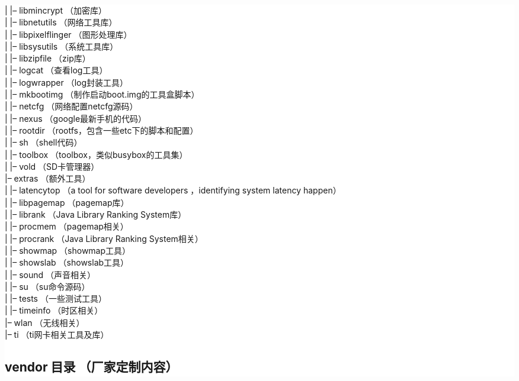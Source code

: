 |   |– libmincrypt        （加密库）  
|   |– libnetutils        （网络工具库）  
|   |– libpixelflinger        （图形处理库）  
|   |– libsysutils        （系统工具库）  
|   |– libzipfile        （zip库）  
|   |– logcat                （查看log工具）  
|   |– logwrapper        （log封装工具）  
|   |– mkbootimg        （制作启动boot.img的工具盒脚本）  
|   |– netcfg                （网络配置netcfg源码）  
|   |– nexus                （google最新手机的代码）  
|   |– rootdir                （rootfs，包含一些etc下的脚本和配置）  
|   |– sh                        （shell代码）  
|   |– toolbox                （toolbox，类似busybox的工具集）  
|   |– vold                （SD卡管理器）  
|– extras                        （额外工具）  
|   |– latencytop        （a tool for software developers ，identifying system latency happen）  
|   |– libpagemap        （pagemap库）  
|   |– librank                （Java Library Ranking System库）  
|   |– procmem        （pagemap相关）  
|   |– procrank        （Java Library Ranking System相关）  
|   |– showmap        （showmap工具）  
|   |– showslab        （showslab工具）  
|   |– sound                （声音相关）  
|   |– su                        （su命令源码）  
|   |– tests                （一些测试工具）  
|   |– timeinfo        （时区相关）  
|– wlan                        （无线相关）  
|– ti                        （ti网卡相关工具及库）  


## vendor 目录                        （厂家定制内容）    
